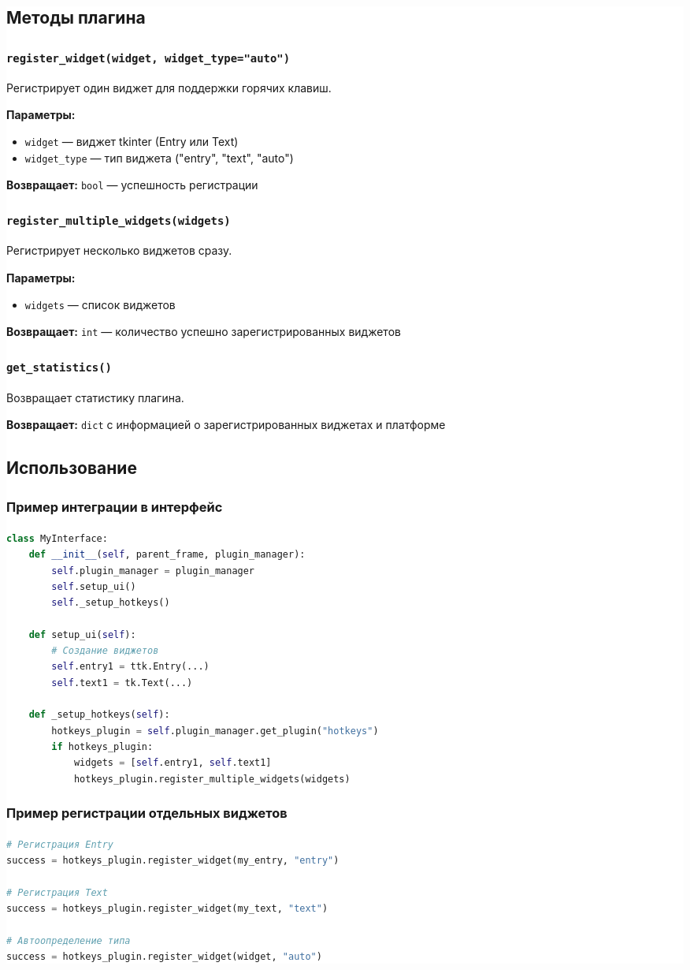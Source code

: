 ## Методы плагина

### `register_widget(widget, widget_type="auto")`

Регистрирует один виджет для поддержки горячих клавиш.

**Параметры:**
- `widget` — виджет tkinter (Entry или Text)
- `widget_type` — тип виджета ("entry", "text", "auto")

**Возвращает:** `bool` — успешность регистрации

### `register_multiple_widgets(widgets)`

Регистрирует несколько виджетов сразу.

**Параметры:**
- `widgets` — список виджетов

**Возвращает:** `int` — количество успешно зарегистрированных виджетов

### `get_statistics()`

Возвращает статистику плагина.

**Возвращает:** `dict` с информацией о зарегистрированных виджетах и платформе

## Использование

### Пример интеграции в интерфейс

```python
class MyInterface:
    def __init__(self, parent_frame, plugin_manager):
        self.plugin_manager = plugin_manager
        self.setup_ui()
        self._setup_hotkeys()

    def setup_ui(self):
        # Создание виджетов
        self.entry1 = ttk.Entry(...)
        self.text1 = tk.Text(...)

    def _setup_hotkeys(self):
        hotkeys_plugin = self.plugin_manager.get_plugin("hotkeys")
        if hotkeys_plugin:
            widgets = [self.entry1, self.text1]
            hotkeys_plugin.register_multiple_widgets(widgets)
```

### Пример регистрации отдельных виджетов

```python
# Регистрация Entry
success = hotkeys_plugin.register_widget(my_entry, "entry")

# Регистрация Text
success = hotkeys_plugin.register_widget(my_text, "text")

# Автоопределение типа
success = hotkeys_plugin.register_widget(widget, "auto")
```
